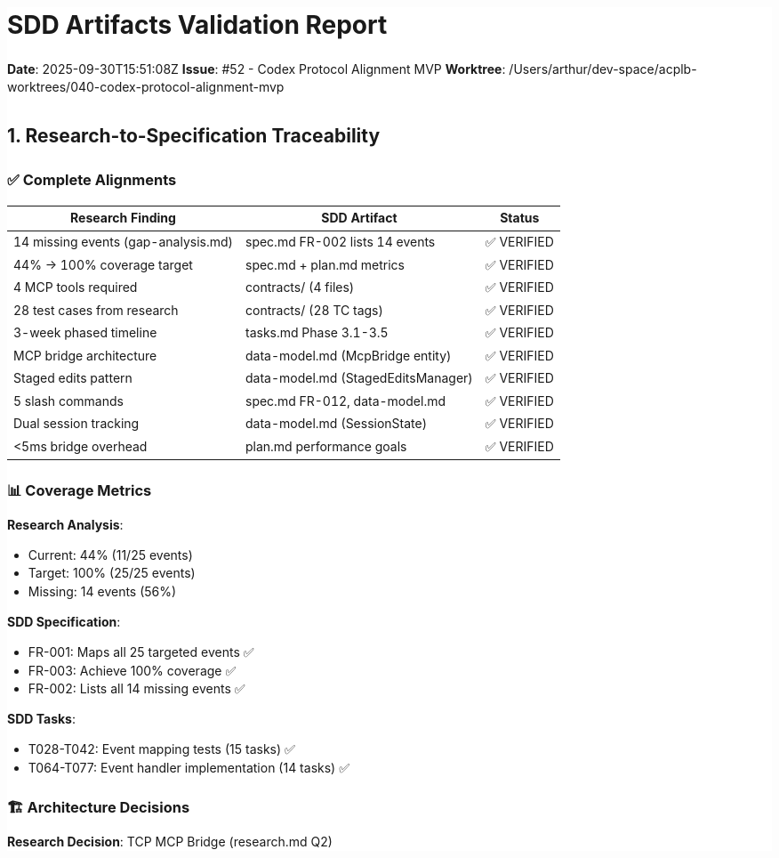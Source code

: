 # SDD Artifacts Validation Report

**Date**: 2025-09-30T15:51:08Z
**Issue**: #52 - Codex Protocol Alignment MVP
**Worktree**: /Users/arthur/dev-space/acplb-worktrees/040-codex-protocol-alignment-mvp

## 1. Research-to-Specification Traceability

### ✅ Complete Alignments

| Research Finding | SDD Artifact | Status |
|------------------|--------------|--------|
| 14 missing events (gap-analysis.md) | spec.md FR-002 lists 14 events | ✅ VERIFIED |
| 44% → 100% coverage target | spec.md + plan.md metrics | ✅ VERIFIED |
| 4 MCP tools required | contracts/ (4 files) | ✅ VERIFIED |
| 28 test cases from research | contracts/ (28 TC tags) | ✅ VERIFIED |
| 3-week phased timeline | tasks.md Phase 3.1-3.5 | ✅ VERIFIED |
| MCP bridge architecture | data-model.md (McpBridge entity) | ✅ VERIFIED |
| Staged edits pattern | data-model.md (StagedEditsManager) | ✅ VERIFIED |
| 5 slash commands | spec.md FR-012, data-model.md | ✅ VERIFIED |
| Dual session tracking | data-model.md (SessionState) | ✅ VERIFIED |
| <5ms bridge overhead | plan.md performance goals | ✅ VERIFIED |

### 📊 Coverage Metrics

**Research Analysis**:

- Current: 44% (11/25 events)
- Target: 100% (25/25 events)
- Missing: 14 events (56%)

**SDD Specification**:

- FR-001: Maps all 25 targeted events ✅
- FR-003: Achieve 100% coverage ✅
- FR-002: Lists all 14 missing events ✅

**SDD Tasks**:

- T028-T042: Event mapping tests (15 tasks) ✅
- T064-T077: Event handler implementation (14 tasks) ✅

### 🏗️ Architecture Decisions

**Research Decision**: TCP MCP Bridge (research.md Q2)
